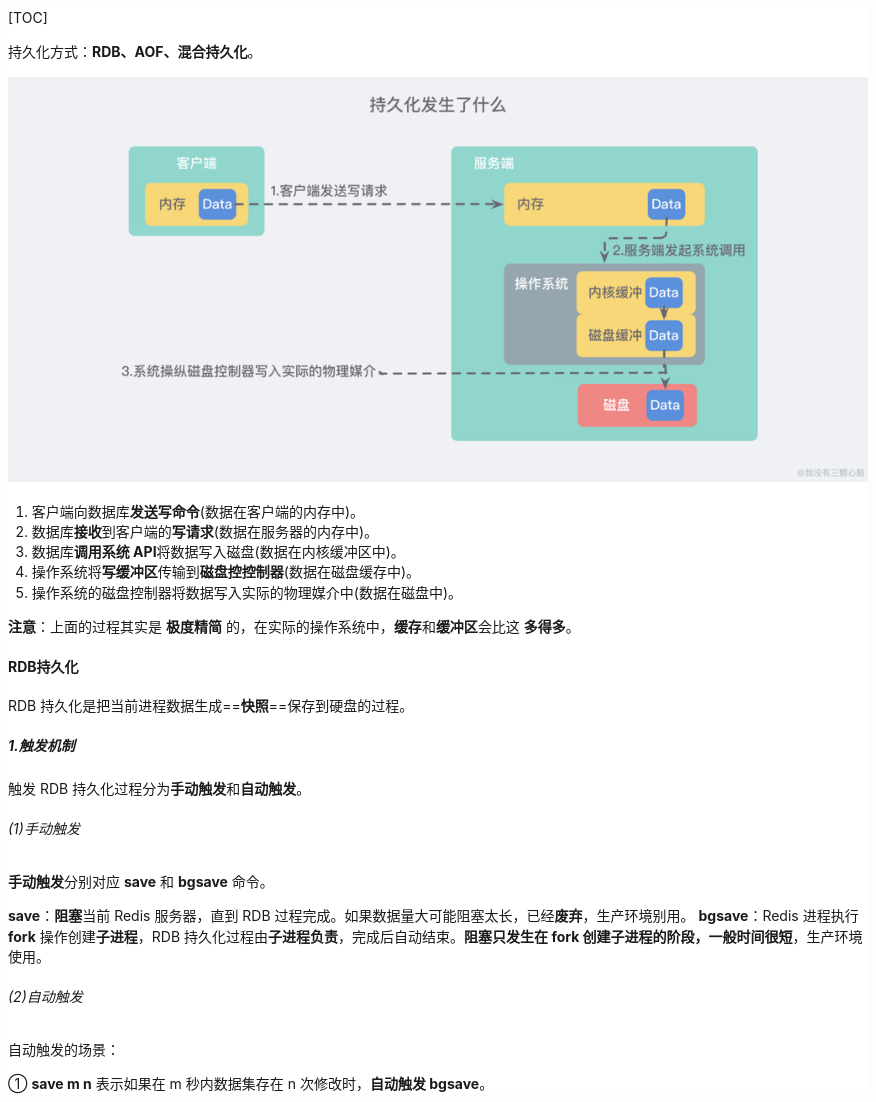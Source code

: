 [TOC]

持久化方式：**RDB、AOF、混合持久化**。

![image-20200425182633664](assets/image-20200425182633664.png)

1. 客户端向数据库**发送写命令**(数据在客户端的内存中)。
2. 数据库**接收**到客户端的**写请求**(数据在服务器的内存中)。
3. 数据库**调用系统 API**将数据写入磁盘(数据在内核缓冲区中)。
4. 操作系统将**写缓冲区**传输到**磁盘控控制器**(数据在磁盘缓存中)。
5. 操作系统的磁盘控制器将数据写入实际的物理媒介中(数据在磁盘中)。

**注意**：上面的过程其实是 **极度精简** 的，在实际的操作系统中，**缓存**和**缓冲区**会比这 **多得多**。

#### RDB持久化

RDB 持久化是把当前进程数据生成==**快照**==保存到硬盘的过程。

##### 1.触发机制

触发 RDB 持久化过程分为**手动触发**和**自动触发**。

###### (1)手动触发

**手动触发**分别对应 **save** 和 **bgsave** 命令。

**save**：**阻塞**当前 Redis 服务器，直到 RDB 过程完成。如果数据量大可能阻塞太长，已经**废弃**，生产环境别用。
**bgsave**：Redis 进程执行 **fork** 操作创建**子进程**，RDB 持久化过程由**子进程负责**，完成后自动结束。**阻塞只发生在 fork 创建子进程的阶段，一般时间很短**，生产环境使用。

###### (2)自动触发

自动触发的场景：

 ① **save m n** 表示如果在 m 秒内数据集存在 n 次修改时，**自动触发 bgsave**。
